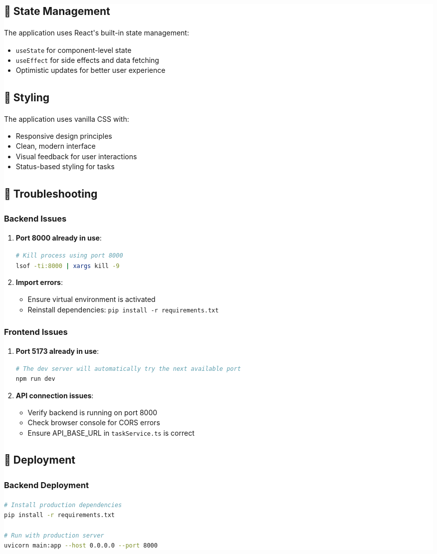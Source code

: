 ## 🔄 State Management

The application uses React's built-in state management:

- `useState` for component-level state
- `useEffect` for side effects and data fetching
- Optimistic updates for better user experience

## 🎨 Styling

The application uses vanilla CSS with:

- Responsive design principles
- Clean, modern interface
- Visual feedback for user interactions
- Status-based styling for tasks

## 🐛 Troubleshooting

### Backend Issues

1. **Port 8000 already in use**:

   ```bash
   # Kill process using port 8000
   lsof -ti:8000 | xargs kill -9
   ```

2. **Import errors**:
   - Ensure virtual environment is activated
   - Reinstall dependencies: `pip install -r requirements.txt`

### Frontend Issues

1. **Port 5173 already in use**:

   ```bash
   # The dev server will automatically try the next available port
   npm run dev
   ```

2. **API connection issues**:
   - Verify backend is running on port 8000
   - Check browser console for CORS errors
   - Ensure API_BASE_URL in `taskService.ts` is correct

## 🚀 Deployment

### Backend Deployment

```bash
# Install production dependencies
pip install -r requirements.txt

# Run with production server
uvicorn main:app --host 0.0.0.0 --port 8000
```
